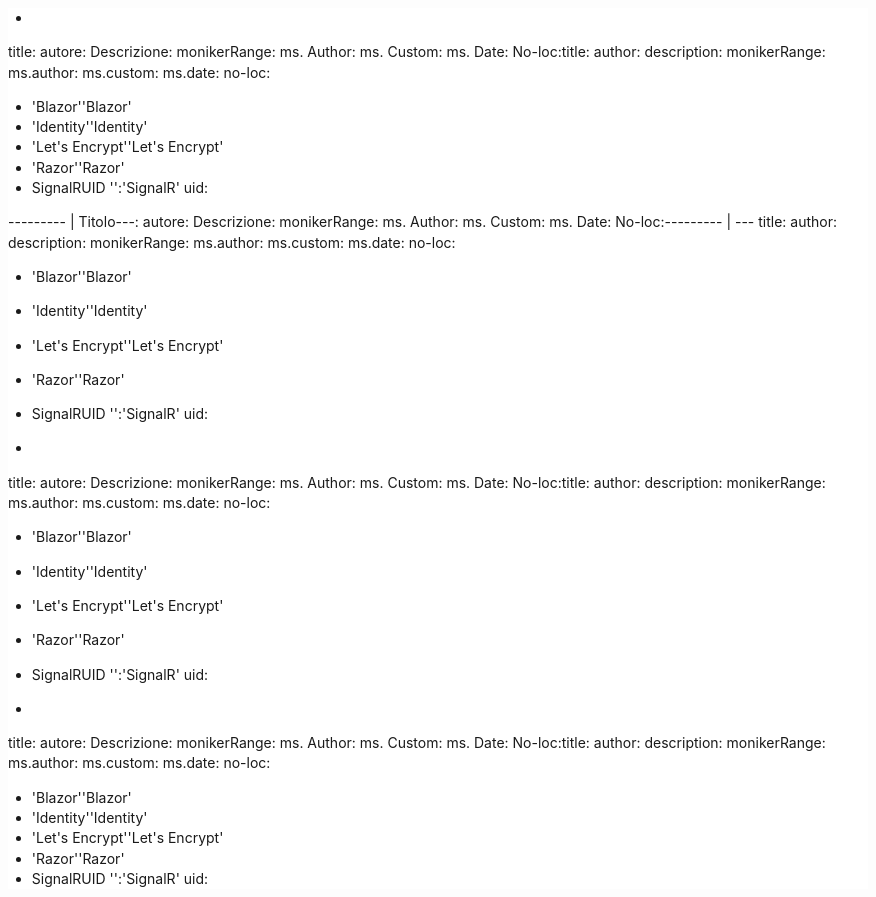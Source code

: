 -
<span data-ttu-id="0ce0f-375">title: autore: Descrizione: monikerRange: ms. Author: ms. Custom: ms. Date: No-loc:</span><span class="sxs-lookup"><span data-stu-id="0ce0f-375">title: author: description: monikerRange: ms.author: ms.custom: ms.date: no-loc:</span></span>
- <span data-ttu-id="0ce0f-376">'Blazor'</span><span class="sxs-lookup"><span data-stu-id="0ce0f-376">'Blazor'</span></span>
- <span data-ttu-id="0ce0f-377">'Identity'</span><span class="sxs-lookup"><span data-stu-id="0ce0f-377">'Identity'</span></span>
- <span data-ttu-id="0ce0f-378">'Let's Encrypt'</span><span class="sxs-lookup"><span data-stu-id="0ce0f-378">'Let's Encrypt'</span></span>
- <span data-ttu-id="0ce0f-379">'Razor'</span><span class="sxs-lookup"><span data-stu-id="0ce0f-379">'Razor'</span></span>
- <span data-ttu-id="0ce0f-380">SignalRUID '':</span><span class="sxs-lookup"><span data-stu-id="0ce0f-380">'SignalR' uid:</span></span> 

<span data-ttu-id="0ce0f-381">--------- | Titolo---: autore: Descrizione: monikerRange: ms. Author: ms. Custom: ms. Date: No-loc:</span><span class="sxs-lookup"><span data-stu-id="0ce0f-381">--------- | --- title: author: description: monikerRange: ms.author: ms.custom: ms.date: no-loc:</span></span>
- <span data-ttu-id="0ce0f-382">'Blazor'</span><span class="sxs-lookup"><span data-stu-id="0ce0f-382">'Blazor'</span></span>
- <span data-ttu-id="0ce0f-383">'Identity'</span><span class="sxs-lookup"><span data-stu-id="0ce0f-383">'Identity'</span></span>
- <span data-ttu-id="0ce0f-384">'Let's Encrypt'</span><span class="sxs-lookup"><span data-stu-id="0ce0f-384">'Let's Encrypt'</span></span>
- <span data-ttu-id="0ce0f-385">'Razor'</span><span class="sxs-lookup"><span data-stu-id="0ce0f-385">'Razor'</span></span>
- <span data-ttu-id="0ce0f-386">SignalRUID '':</span><span class="sxs-lookup"><span data-stu-id="0ce0f-386">'SignalR' uid:</span></span> 

-
<span data-ttu-id="0ce0f-387">title: autore: Descrizione: monikerRange: ms. Author: ms. Custom: ms. Date: No-loc:</span><span class="sxs-lookup"><span data-stu-id="0ce0f-387">title: author: description: monikerRange: ms.author: ms.custom: ms.date: no-loc:</span></span>
- <span data-ttu-id="0ce0f-388">'Blazor'</span><span class="sxs-lookup"><span data-stu-id="0ce0f-388">'Blazor'</span></span>
- <span data-ttu-id="0ce0f-389">'Identity'</span><span class="sxs-lookup"><span data-stu-id="0ce0f-389">'Identity'</span></span>
- <span data-ttu-id="0ce0f-390">'Let's Encrypt'</span><span class="sxs-lookup"><span data-stu-id="0ce0f-390">'Let's Encrypt'</span></span>
- <span data-ttu-id="0ce0f-391">'Razor'</span><span class="sxs-lookup"><span data-stu-id="0ce0f-391">'Razor'</span></span>
- <span data-ttu-id="0ce0f-392">SignalRUID '':</span><span class="sxs-lookup"><span data-stu-id="0ce0f-392">'SignalR' uid:</span></span> 

-
<span data-ttu-id="0ce0f-393">title: autore: Descrizione: monikerRange: ms. Author: ms. Custom: ms. Date: No-loc:</span><span class="sxs-lookup"><span data-stu-id="0ce0f-393">title: author: description: monikerRange: ms.author: ms.custom: ms.date: no-loc:</span></span>
- <span data-ttu-id="0ce0f-394">'Blazor'</span><span class="sxs-lookup"><span data-stu-id="0ce0f-394">'Blazor'</span></span>
- <span data-ttu-id="0ce0f-395">'Identity'</span><span class="sxs-lookup"><span data-stu-id="0ce0f-395">'Identity'</span></span>
- <span data-ttu-id="0ce0f-396">'Let's Encrypt'</span><span class="sxs-lookup"><span data-stu-id="0ce0f-396">'Let's Encrypt'</span></span>
- <span data-ttu-id="0ce0f-397">'Razor'</span><span class="sxs-lookup"><span data-stu-id="0ce0f-397">'Razor'</span></span>
- <span data-ttu-id="0ce0f-398">SignalRUID '':</span><span class="sxs-lookup"><span data-stu-id="0ce0f-398">'SignalR' uid:</span></span> 
